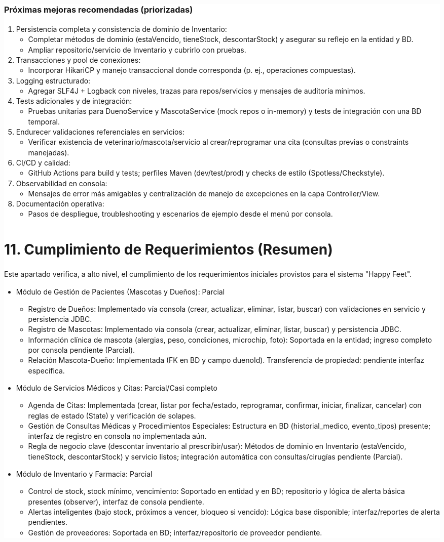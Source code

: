 ### Próximas mejoras recomendadas (priorizadas)

1) Persistencia completa y consistencia de dominio de Inventario:
   - Completar métodos de dominio (estaVencido, tieneStock, descontarStock) y asegurar su reflejo en la entidad y BD.
   - Ampliar repositorio/servicio de Inventario y cubrirlo con pruebas.
2) Transacciones y pool de conexiones:
   - Incorporar HikariCP y manejo transaccional donde corresponda (p. ej., operaciones compuestas).
3) Logging estructurado:
   - Agregar SLF4J + Logback con niveles, trazas para repos/servicios y mensajes de auditoría mínimos.
4) Tests adicionales y de integración:
   - Pruebas unitarias para DuenoService y MascotaService (mock repos o in-memory) y tests de integración con una BD temporal.
5) Endurecer validaciones referenciales en servicios:
   - Verificar existencia de veterinario/mascota/servicio al crear/reprogramar una cita (consultas previas o constraints manejadas).
6) CI/CD y calidad:
   - GitHub Actions para build y tests; perfiles Maven (dev/test/prod) y checks de estilo (Spotless/Checkstyle).
7) Observabilidad en consola:
   - Mensajes de error más amigables y centralización de manejo de excepciones en la capa Controller/View.
8) Documentación operativa:
   - Pasos de despliegue, troubleshooting y escenarios de ejemplo desde el menú por consola.



# 11. Cumplimiento de Requerimientos (Resumen)

Este apartado verifica, a alto nivel, el cumplimiento de los requerimientos iniciales provistos para el sistema "Happy Feet".

- Módulo de Gestión de Pacientes (Mascotas y Dueños): Parcial
  - Registro de Dueños: Implementado vía consola (crear, actualizar, eliminar, listar, buscar) con validaciones en servicio y persistencia JDBC.
  - Registro de Mascotas: Implementado vía consola (crear, actualizar, eliminar, listar, buscar) y persistencia JDBC.
  - Información clínica de mascota (alergias, peso, condiciones, microchip, foto): Soportada en la entidad; ingreso completo por consola pendiente (Parcial).
  - Relación Mascota-Dueño: Implementada (FK en BD y campo duenoId). Transferencia de propiedad: pendiente interfaz específica.

- Módulo de Servicios Médicos y Citas: Parcial/Casi completo
  - Agenda de Citas: Implementada (crear, listar por fecha/estado, reprogramar, confirmar, iniciar, finalizar, cancelar) con reglas de estado (State) y verificación de solapes.
  - Gestión de Consultas Médicas y Procedimientos Especiales: Estructura en BD (historial_medico, evento_tipos) presente; interfaz de registro en consola no implementada aún.
  - Regla de negocio clave (descontar inventario al prescribir/usar): Métodos de dominio en Inventario (estaVencido, tieneStock, descontarStock) y servicio listos; integración automática con consultas/cirugías pendiente (Parcial).

- Módulo de Inventario y Farmacia: Parcial
  - Control de stock, stock mínimo, vencimiento: Soportado en entidad y en BD; repositorio y lógica de alerta básica presentes (observer), interfaz de consola pendiente.
  - Alertas inteligentes (bajo stock, próximos a vencer, bloqueo si vencido): Lógica base disponible; interfaz/reportes de alerta pendientes.
  - Gestión de proveedores: Soportada en BD; interfaz/repositorio de proveedor pendiente.
